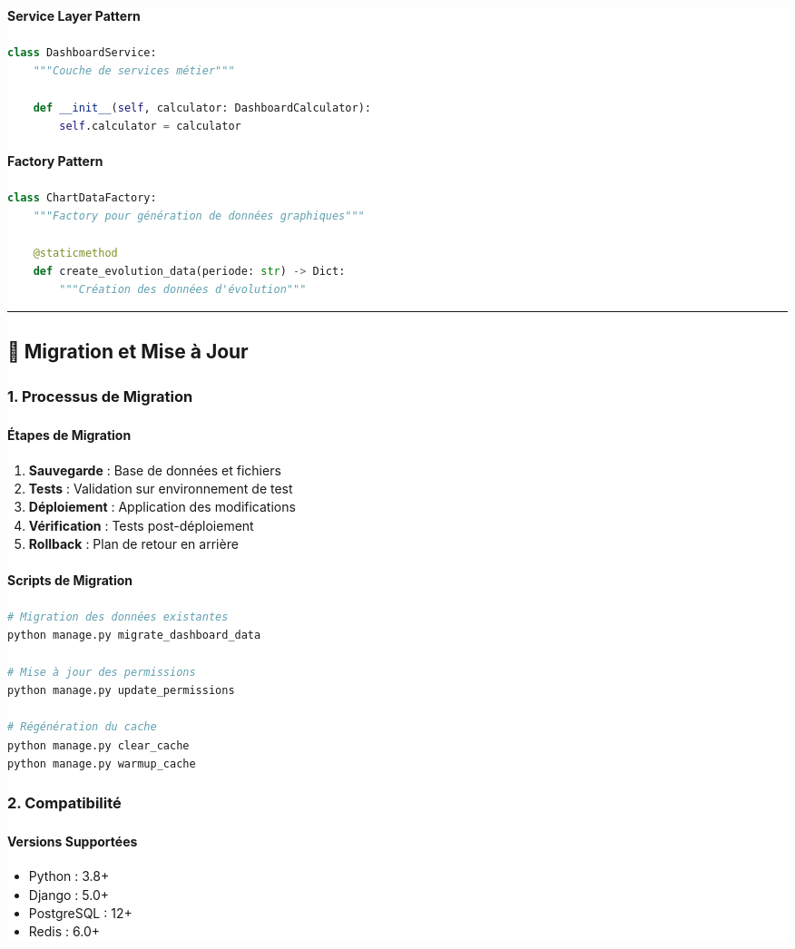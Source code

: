 #### **Service Layer Pattern**
```python
class DashboardService:
    """Couche de services métier"""
    
    def __init__(self, calculator: DashboardCalculator):
        self.calculator = calculator
```

#### **Factory Pattern**
```python
class ChartDataFactory:
    """Factory pour génération de données graphiques"""
    
    @staticmethod
    def create_evolution_data(periode: str) -> Dict:
        """Création des données d'évolution"""
```

---

## 🔄 Migration et Mise à Jour

### 1. Processus de Migration

#### **Étapes de Migration**
1. **Sauvegarde** : Base de données et fichiers
2. **Tests** : Validation sur environnement de test
3. **Déploiement** : Application des modifications
4. **Vérification** : Tests post-déploiement
5. **Rollback** : Plan de retour en arrière

#### **Scripts de Migration**
```python
# Migration des données existantes
python manage.py migrate_dashboard_data

# Mise à jour des permissions
python manage.py update_permissions

# Régénération du cache
python manage.py clear_cache
python manage.py warmup_cache
```

### 2. Compatibilité

#### **Versions Supportées**
- Python : 3.8+
- Django : 5.0+
- PostgreSQL : 12+
- Redis : 6.0+
